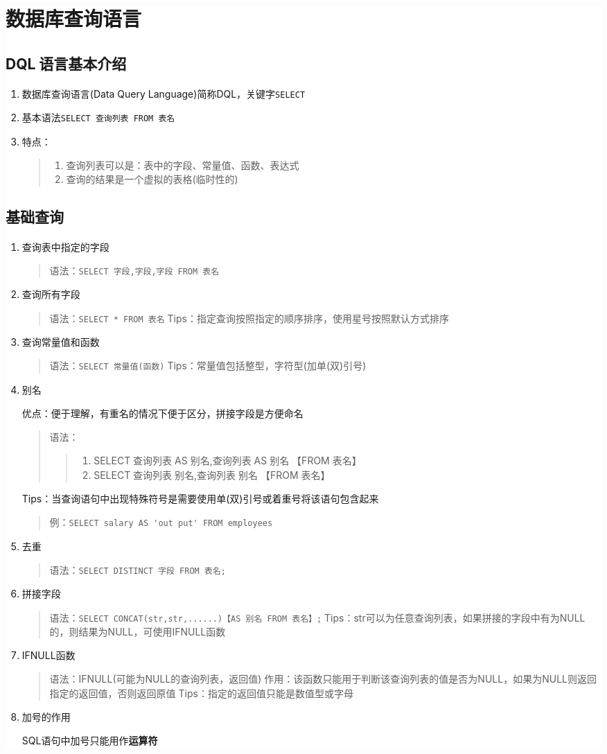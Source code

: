 # 数据库查询语言

## DQL 语言基本介绍

1. 数据库查询语言(Data Query Language)简称DQL，关键字`SELECT`

2. 基本语法``SELECT 查询列表 FROM 表名``

3. 特点：

   > 1. 查询列表可以是：表中的字段、常量值、函数、表达式
   > 2. 查询的结果是一个虚拟的表格(临时性的)

## 基础查询

1. 查询表中指定的字段

   > 语法：``SELECT 字段,字段,字段 FROM 表名``

2. 查询所有字段

   > 语法：``SELECT * FROM 表名``
   > Tips：指定查询按照指定的顺序排序，使用星号按照默认方式排序

3. 查询常量值和函数

   > 语法：``SELECT 常量值(函数)``
   > Tips：常量值包括整型，字符型(加单(双)引号)

4. 别名

   优点：便于理解，有重名的情况下便于区分，拼接字段是方便命名
   > 语法：
   >
   > > 1. SELECT 查询列表 AS 别名,查询列表 AS 别名 【FROM 表名】
   > > 2. SELECT 查询列表 别名,查询列表 别名 【FROM 表名】

   Tips：当查询语句中出现特殊符号是需要使用单(双)引号或着重号将该语句包含起来
   >例：`SELECT salary AS 'out put' FROM employees`

5. 去重

   > 语法：`SELECT DISTINCT 字段 FROM 表名;`

6. 拼接字段

   > 语法：`SELECT CONCAT(str,str,......)【AS 别名 FROM 表名】;`
   > Tips：str可以为任意查询列表，如果拼接的字段中有为NULL的，则结果为NULL，可使用IFNULL函数

7. IFNULL函数

   > 语法：IFNULL(可能为NULL的查询列表，返回值)
   > 作用：该函数只能用于判断该查询列表的值是否为NULL，如果为NULL则返回指定的返回值，否则返回原值
   > Tips：指定的返回值只能是数值型或字母

8. 加号的作用

   SQL语句中加号只能用作**运算符**
